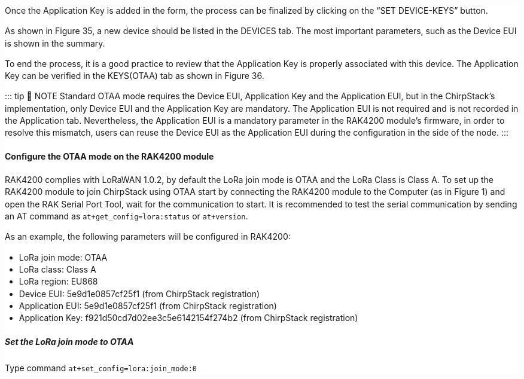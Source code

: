 Once the Application Key is added in the form, the process can be finalized by clicking on the “SET DEVICE-KEYS” button.

As shown in Figure 35, a new device should be listed in the DEVICES tab. The most important parameters, such as the Device EUI is shown in the summary.

<rk-img
src="/assets/images/wisduo/rak4200-module/quickstart/new-created-device.png"
width="100%"
caption="New crated device listed in the DEVICES tab"
/>

To end the process, it is a good practice to review that the Application Key is properly associated with this device. The Application Key can be verified in the KEYS(OTAA) tab as shown in Figure 36.

<rk-img
src="/assets/images/wisduo/rak4200-module/quickstart/app-key-associated.png"
width="100%"
caption="Application Key associated with the new device."
/>

::: tip 📝 NOTE
Standard OTAA mode requires the Device EUI, Application Key and the Application EUI, but in the ChirpStack’s implementation, only Device EUI and the Application Key are mandatory. The Application EUI is not required and is not recorded in the Application tab. Nevertheless, the Application EUI is a mandatory parameter in the RAK4200 module’s firmware, in order to resolve this mismatch, users can reuse the Device EUI as the Application EUI during the configuration in the side of the node.
:::

#### Configure the OTAA mode on the RAK4200 module

RAK4200 complies with LoRaWAN 1.0.2, by default the LoRa join mode is OTAA and the LoRa Class is Class A.
To set up the RAK4200 module to join ChirpStack using OTAA start by connecting the RAK4200 module to the Computer (as in Figure 1) and open the RAK Serial Port Tool, wait for the communication to start. It is recommended to test the serial communication by sending an AT command as `at+get_config=lora:status` or `at+version`.

<rk-img
src="/assets/images/wisduo/rak4200-module/quickstart/RAK-serial-port-tool-4.png"
width="50%"
caption="RAK Serial Port Tool connected to a RAK4200"
/>

As an example, the following parameters will be configured in RAK4200:

- LoRa join mode: OTAA
- LoRa class: Class A
- LoRa region: EU868
- Device EUI: 5e9d1e0857cf25f1 (from ChirpStack registration)
- Application EUI: 5e9d1e0857cf25f1 (from ChirpStack registration)
- Application Key: f921d50cd7d02ee3c5e6142154f274b2 (from ChirpStack registration)

##### Set the LoRa join mode to OTAA

Type command `at+set_config=lora:join_mode:0`
